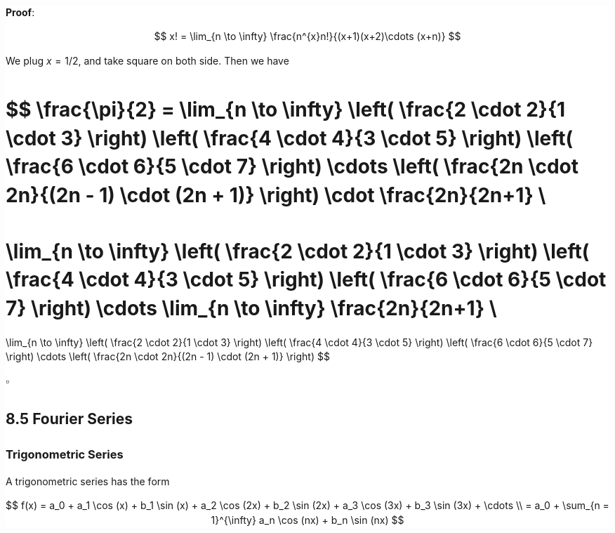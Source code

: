 **Proof**:

$$ 
x! =
\lim_{n \to \infty} 
\frac{n^{x}n!}{(x+1)(x+2)\cdots (x+n)}
$$

We plug $x = 1/2$, and take square on both side. Then we have

$$
\frac{\pi}{2} =
\lim_{n \to \infty}
\left( \frac{2 \cdot 2}{1 \cdot 3} \right) 
\left( \frac{4 \cdot 4}{3 \cdot 5} \right) 
\left( \frac{6 \cdot 6}{5 \cdot 7} \right) 
\cdots 
\left( \frac{2n \cdot 2n}{(2n - 1) \cdot (2n + 1)} \right)
\cdot
\frac{2n}{2n+1} \\
=
\lim_{n \to \infty}
\left( \frac{2 \cdot 2}{1 \cdot 3} \right) 
\left( \frac{4 \cdot 4}{3 \cdot 5} \right) 
\left( \frac{6 \cdot 6}{5 \cdot 7} \right) 
\cdots
\lim_{n \to \infty}
\frac{2n}{2n+1} \\
=
\lim_{n \to \infty}
\left( \frac{2 \cdot 2}{1 \cdot 3} \right) 
\left( \frac{4 \cdot 4}{3 \cdot 5} \right) 
\left( \frac{6 \cdot 6}{5 \cdot 7} \right)
\cdots 
\left( \frac{2n \cdot 2n}{(2n - 1) \cdot (2n + 1)} \right)
$$

$\square$

## 8.5 Fourier Series

### Trigonometric Series

A trigonometric series has the form

$$ 
f(x) = a_0 +
a_1 \cos (x) + b_1 \sin (x) +
a_2 \cos (2x) + b_2 \sin (2x) +
a_3 \cos (3x) + b_3 \sin (3x) + \cdots \\
= a_0 + \sum_{n = 1}^{\infty} a_n \cos (nx) + b_n \sin (nx)
$$
